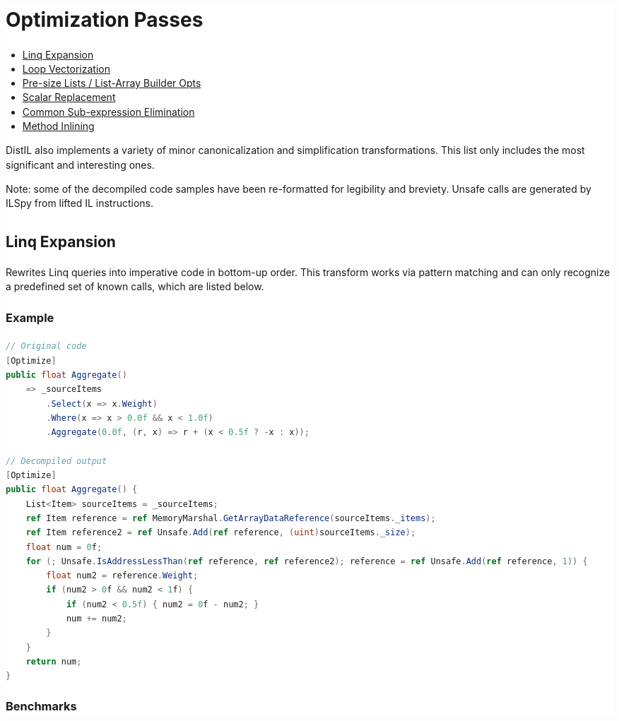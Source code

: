 # Optimization Passes

- [Linq Expansion](#linq-expansion)
- [Loop Vectorization](#loop-vectorization)
- [Pre-size Lists / List-Array Builder Opts](#pre-size-lists--array-builder-opts)
- [Scalar Replacement](#scalar-replacement)
- [Common Sub-expression Elimination](#common-sub-expression-elimination)
- [Method Inlining](#method-inlining)

DistIL also implements a variety of minor canonicalization and simplification transformations. This list only includes the most significant and interesting ones.

Note: some of the decompiled code samples have been re-formatted for legibility and breviety. Unsafe calls are generated by ILSpy from lifted IL instructions.

## Linq Expansion
Rewrites Linq queries into imperative code in bottom-up order. This transform works via pattern matching and can only recognize a predefined set of known calls, which are listed below.

### Example
```cs
// Original code
[Optimize]
public float Aggregate()
    => _sourceItems
        .Select(x => x.Weight)
        .Where(x => x > 0.0f && x < 1.0f)
        .Aggregate(0.0f, (r, x) => r + (x < 0.5f ? -x : x));

// Decompiled output
[Optimize]
public float Aggregate() {
    List<Item> sourceItems = _sourceItems;
    ref Item reference = ref MemoryMarshal.GetArrayDataReference(sourceItems._items);
    ref Item reference2 = ref Unsafe.Add(ref reference, (uint)sourceItems._size);
    float num = 0f;
    for (; Unsafe.IsAddressLessThan(ref reference, ref reference2); reference = ref Unsafe.Add(ref reference, 1)) {
        float num2 = reference.Weight;
        if (num2 > 0f && num2 < 1f) {
            if (num2 < 0.5f) { num2 = 0f - num2; }
            num += num2;
        }
    }
    return num;
}
```

### Benchmarks
